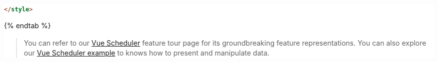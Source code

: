 ```html
</style>
```

{% endtab %}

> You can refer to our [Vue Scheduler](https://www.syncfusion.com/vue-ui-components/vue-scheduler) feature tour page for its groundbreaking feature representations. You can also explore our [Vue Scheduler example](https://ej2.syncfusion.com/vue/demos/#/material/schedule/overview.html) to knows how to present and manipulate data.